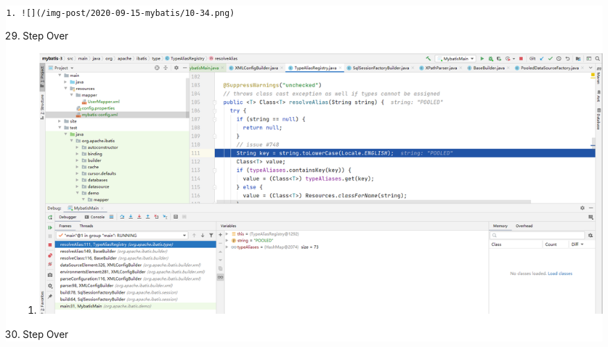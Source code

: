     1. ![](/img-post/2020-09-15-mybatis/10-34.png)

29. Step Over

    1. ![](/img-post/2020-09-15-mybatis/10-35.png)

30. Step Over
